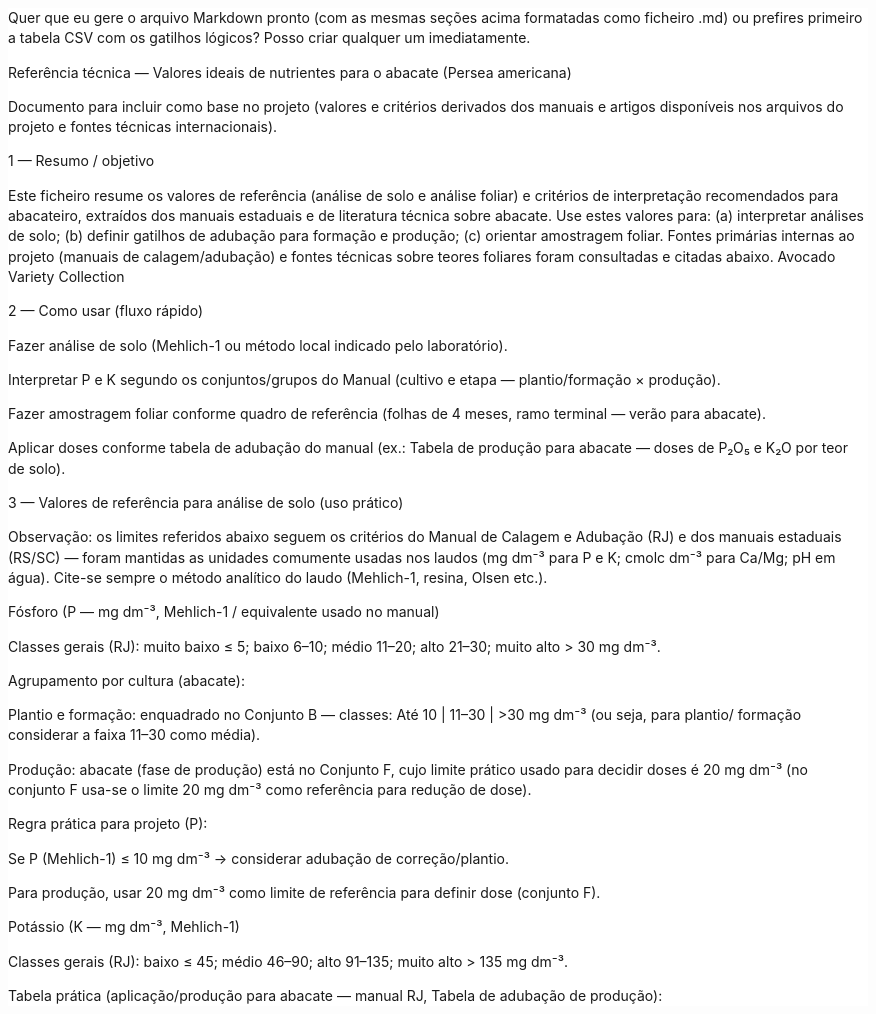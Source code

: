 Quer que eu gere o arquivo Markdown pronto (com as mesmas seções acima formatadas como ficheiro .md) ou prefires primeiro a tabela CSV com os gatilhos lógicos? Posso criar qualquer um imediatamente.

Referência técnica — Valores ideais de nutrientes para o abacate (Persea americana)

Documento para incluir como base no projeto (valores e critérios derivados dos manuais e artigos disponíveis nos arquivos do projeto e fontes técnicas internacionais).

1 — Resumo / objetivo

Este ficheiro resume os valores de referência (análise de solo e análise foliar) e critérios de interpretação recomendados para abacateiro, extraídos dos manuais estaduais e de literatura técnica sobre abacate. Use estes valores para: (a) interpretar análises de solo; (b) definir gatilhos de adubação para formação e produção; (c) orientar amostragem foliar. Fontes primárias internas ao projeto (manuais de calagem/adubação) e fontes técnicas sobre teores foliares foram consultadas e citadas abaixo. 
Avocado Variety Collection

2 — Como usar (fluxo rápido)

Fazer análise de solo (Mehlich-1 ou método local indicado pelo laboratório).

Interpretar P e K segundo os conjuntos/grupos do Manual (cultivo e etapa — plantio/formação × produção).

Fazer amostragem foliar conforme quadro de referência (folhas de 4 meses, ramo terminal — verão para abacate).

Aplicar doses conforme tabela de adubação do manual (ex.: Tabela de produção para abacate — doses de P₂O₅ e K₂O por teor de solo).

3 — Valores de referência para análise de solo (uso prático)

Observação: os limites referidos abaixo seguem os critérios do Manual de Calagem e Adubação (RJ) e dos manuais estaduais (RS/SC) — foram mantidas as unidades comumente usadas nos laudos (mg dm⁻³ para P e K; cmolc dm⁻³ para Ca/Mg; pH em água). Cite-se sempre o método analítico do laudo (Mehlich-1, resina, Olsen etc.).

Fósforo (P — mg dm⁻³, Mehlich-1 / equivalente usado no manual)

Classes gerais (RJ): muito baixo ≤ 5; baixo 6–10; médio 11–20; alto 21–30; muito alto > 30 mg dm⁻³.

Agrupamento por cultura (abacate):

Plantio e formação: enquadrado no Conjunto B — classes: Até 10 | 11–30 | >30 mg dm⁻³ (ou seja, para plantio/ formação considerar a faixa 11–30 como média).

Produção: abacate (fase de produção) está no Conjunto F, cujo limite prático usado para decidir doses é 20 mg dm⁻³ (no conjunto F usa-se o limite 20 mg dm⁻³ como referência para redução de dose).

Regra prática para projeto (P):

Se P (Mehlich-1) ≤ 10 mg dm⁻³ → considerar adubação de correção/plantio.

Para produção, usar 20 mg dm⁻³ como limite de referência para definir dose (conjunto F).

Potássio (K — mg dm⁻³, Mehlich-1)

Classes gerais (RJ): baixo ≤ 45; médio 46–90; alto 91–135; muito alto > 135 mg dm⁻³.

Tabela prática (aplicação/produção para abacate — manual RJ, Tabela de adubação de produção):

